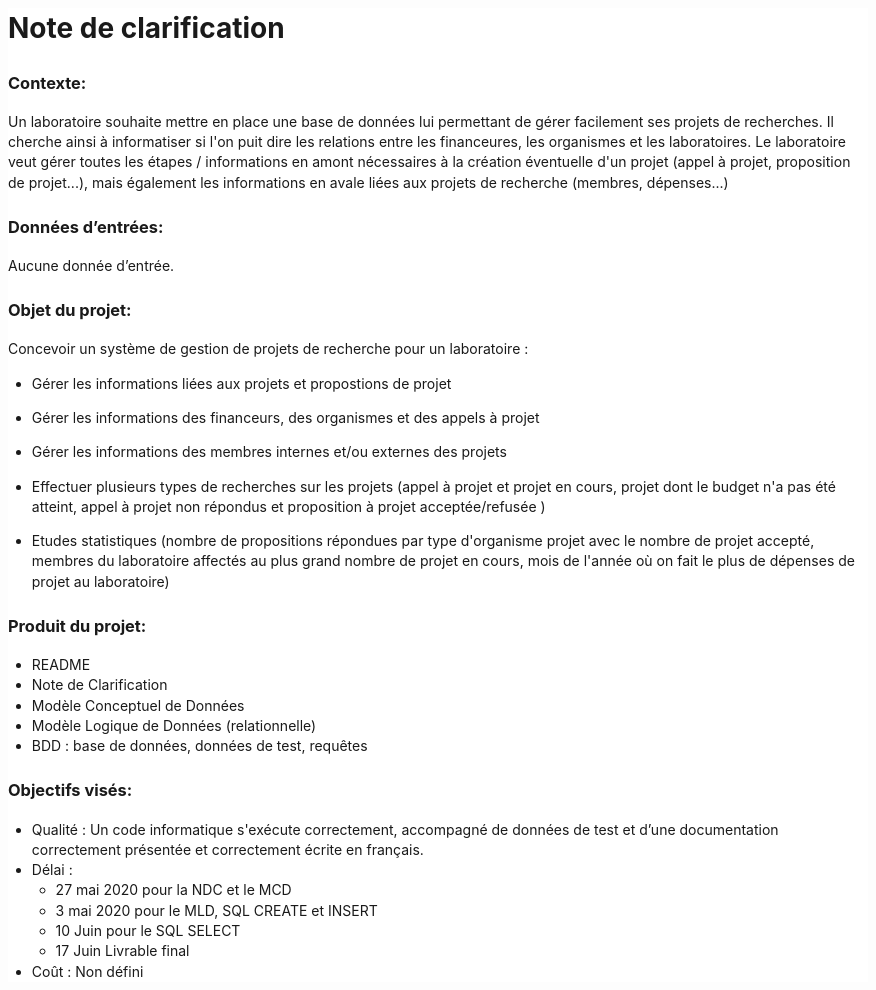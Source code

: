 # Note de clarification

### Contexte: 

Un laboratoire souhaite mettre en place une base de données lui permettant de gérer facilement ses projets de recherches.
Il cherche ainsi à informatiser si l'on puit dire les relations entre les financeures, les organismes et les laboratoires.
Le laboratoire veut gérer toutes les étapes / informations en amont nécessaires à la création éventuelle d'un projet (appel à projet, proposition de projet...), mais également les informations en avale liées aux projets de recherche (membres, dépenses...)



### Données d’entrées:

Aucune donnée d’entrée.


### Objet du projet: 

Concevoir un système de gestion de projets de recherche pour un laboratoire :

* Gérer les informations liées aux projets et propostions de projet

* Gérer les informations des financeurs, des organismes et des appels à projet

* Gérer les informations des membres internes et/ou externes des projets

* Effectuer plusieurs types de recherches sur les projets (appel à projet et projet en cours, projet dont le budget n'a pas été atteint, appel à projet non répondus et proposition à projet acceptée/refusée )

* Etudes statistiques (nombre de propositions répondues par type d'organisme projet avec le nombre de projet accepté, membres
du laboratoire affectés au plus grand nombre de projet en cours, mois de l'année où on fait le plus de
dépenses de projet au laboratoire)



### Produit du projet: 

* README
* Note de Clarification
* Modèle Conceptuel de Données
* Modèle Logique de Données (relationnelle)
* BDD : base de données, données de test, requêtes


### Objectifs visés:

* Qualité : Un code informatique s'exécute correctement, accompagné de données de test et d’une documentation correctement présentée et correctement écrite en français.
* Délai : 
    * 27 mai 2020 pour la NDC et le MCD
    * 3 mai 2020 pour le MLD, SQL CREATE et INSERT
    * 10 Juin pour le SQL SELECT
    * 17 Juin Livrable final
* Coût : Non défini
